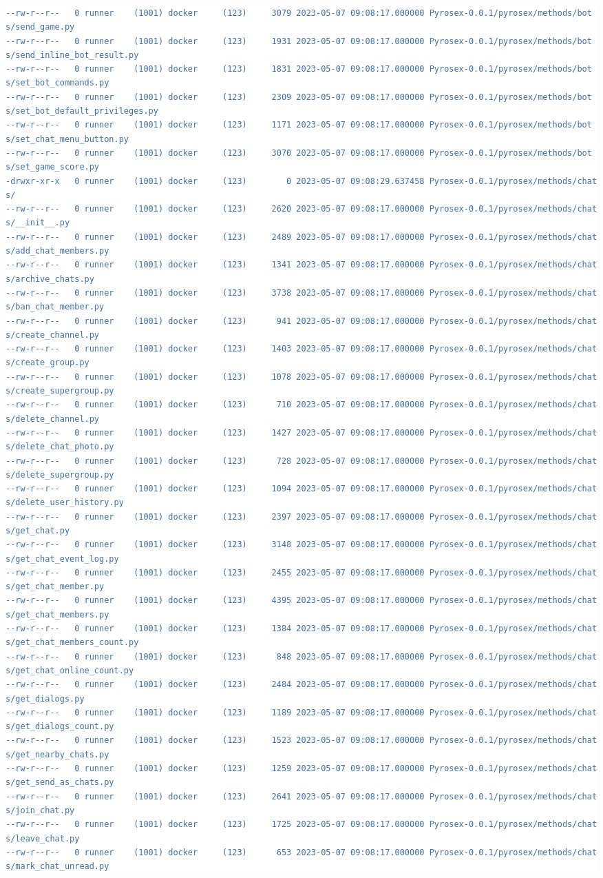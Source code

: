 ```diff
--rw-r--r--   0 runner    (1001) docker     (123)     3079 2023-05-07 09:08:17.000000 Pyrosex-0.0.1/pyrosex/methods/bots/send_game.py
--rw-r--r--   0 runner    (1001) docker     (123)     1931 2023-05-07 09:08:17.000000 Pyrosex-0.0.1/pyrosex/methods/bots/send_inline_bot_result.py
--rw-r--r--   0 runner    (1001) docker     (123)     1831 2023-05-07 09:08:17.000000 Pyrosex-0.0.1/pyrosex/methods/bots/set_bot_commands.py
--rw-r--r--   0 runner    (1001) docker     (123)     2309 2023-05-07 09:08:17.000000 Pyrosex-0.0.1/pyrosex/methods/bots/set_bot_default_privileges.py
--rw-r--r--   0 runner    (1001) docker     (123)     1171 2023-05-07 09:08:17.000000 Pyrosex-0.0.1/pyrosex/methods/bots/set_chat_menu_button.py
--rw-r--r--   0 runner    (1001) docker     (123)     3070 2023-05-07 09:08:17.000000 Pyrosex-0.0.1/pyrosex/methods/bots/set_game_score.py
-drwxr-xr-x   0 runner    (1001) docker     (123)        0 2023-05-07 09:08:29.637458 Pyrosex-0.0.1/pyrosex/methods/chats/
--rw-r--r--   0 runner    (1001) docker     (123)     2620 2023-05-07 09:08:17.000000 Pyrosex-0.0.1/pyrosex/methods/chats/__init__.py
--rw-r--r--   0 runner    (1001) docker     (123)     2489 2023-05-07 09:08:17.000000 Pyrosex-0.0.1/pyrosex/methods/chats/add_chat_members.py
--rw-r--r--   0 runner    (1001) docker     (123)     1341 2023-05-07 09:08:17.000000 Pyrosex-0.0.1/pyrosex/methods/chats/archive_chats.py
--rw-r--r--   0 runner    (1001) docker     (123)     3738 2023-05-07 09:08:17.000000 Pyrosex-0.0.1/pyrosex/methods/chats/ban_chat_member.py
--rw-r--r--   0 runner    (1001) docker     (123)      941 2023-05-07 09:08:17.000000 Pyrosex-0.0.1/pyrosex/methods/chats/create_channel.py
--rw-r--r--   0 runner    (1001) docker     (123)     1403 2023-05-07 09:08:17.000000 Pyrosex-0.0.1/pyrosex/methods/chats/create_group.py
--rw-r--r--   0 runner    (1001) docker     (123)     1078 2023-05-07 09:08:17.000000 Pyrosex-0.0.1/pyrosex/methods/chats/create_supergroup.py
--rw-r--r--   0 runner    (1001) docker     (123)      710 2023-05-07 09:08:17.000000 Pyrosex-0.0.1/pyrosex/methods/chats/delete_channel.py
--rw-r--r--   0 runner    (1001) docker     (123)     1427 2023-05-07 09:08:17.000000 Pyrosex-0.0.1/pyrosex/methods/chats/delete_chat_photo.py
--rw-r--r--   0 runner    (1001) docker     (123)      728 2023-05-07 09:08:17.000000 Pyrosex-0.0.1/pyrosex/methods/chats/delete_supergroup.py
--rw-r--r--   0 runner    (1001) docker     (123)     1094 2023-05-07 09:08:17.000000 Pyrosex-0.0.1/pyrosex/methods/chats/delete_user_history.py
--rw-r--r--   0 runner    (1001) docker     (123)     2397 2023-05-07 09:08:17.000000 Pyrosex-0.0.1/pyrosex/methods/chats/get_chat.py
--rw-r--r--   0 runner    (1001) docker     (123)     3148 2023-05-07 09:08:17.000000 Pyrosex-0.0.1/pyrosex/methods/chats/get_chat_event_log.py
--rw-r--r--   0 runner    (1001) docker     (123)     2455 2023-05-07 09:08:17.000000 Pyrosex-0.0.1/pyrosex/methods/chats/get_chat_member.py
--rw-r--r--   0 runner    (1001) docker     (123)     4395 2023-05-07 09:08:17.000000 Pyrosex-0.0.1/pyrosex/methods/chats/get_chat_members.py
--rw-r--r--   0 runner    (1001) docker     (123)     1384 2023-05-07 09:08:17.000000 Pyrosex-0.0.1/pyrosex/methods/chats/get_chat_members_count.py
--rw-r--r--   0 runner    (1001) docker     (123)      848 2023-05-07 09:08:17.000000 Pyrosex-0.0.1/pyrosex/methods/chats/get_chat_online_count.py
--rw-r--r--   0 runner    (1001) docker     (123)     2484 2023-05-07 09:08:17.000000 Pyrosex-0.0.1/pyrosex/methods/chats/get_dialogs.py
--rw-r--r--   0 runner    (1001) docker     (123)     1189 2023-05-07 09:08:17.000000 Pyrosex-0.0.1/pyrosex/methods/chats/get_dialogs_count.py
--rw-r--r--   0 runner    (1001) docker     (123)     1523 2023-05-07 09:08:17.000000 Pyrosex-0.0.1/pyrosex/methods/chats/get_nearby_chats.py
--rw-r--r--   0 runner    (1001) docker     (123)     1259 2023-05-07 09:08:17.000000 Pyrosex-0.0.1/pyrosex/methods/chats/get_send_as_chats.py
--rw-r--r--   0 runner    (1001) docker     (123)     2641 2023-05-07 09:08:17.000000 Pyrosex-0.0.1/pyrosex/methods/chats/join_chat.py
--rw-r--r--   0 runner    (1001) docker     (123)     1725 2023-05-07 09:08:17.000000 Pyrosex-0.0.1/pyrosex/methods/chats/leave_chat.py
--rw-r--r--   0 runner    (1001) docker     (123)      653 2023-05-07 09:08:17.000000 Pyrosex-0.0.1/pyrosex/methods/chats/mark_chat_unread.py
```